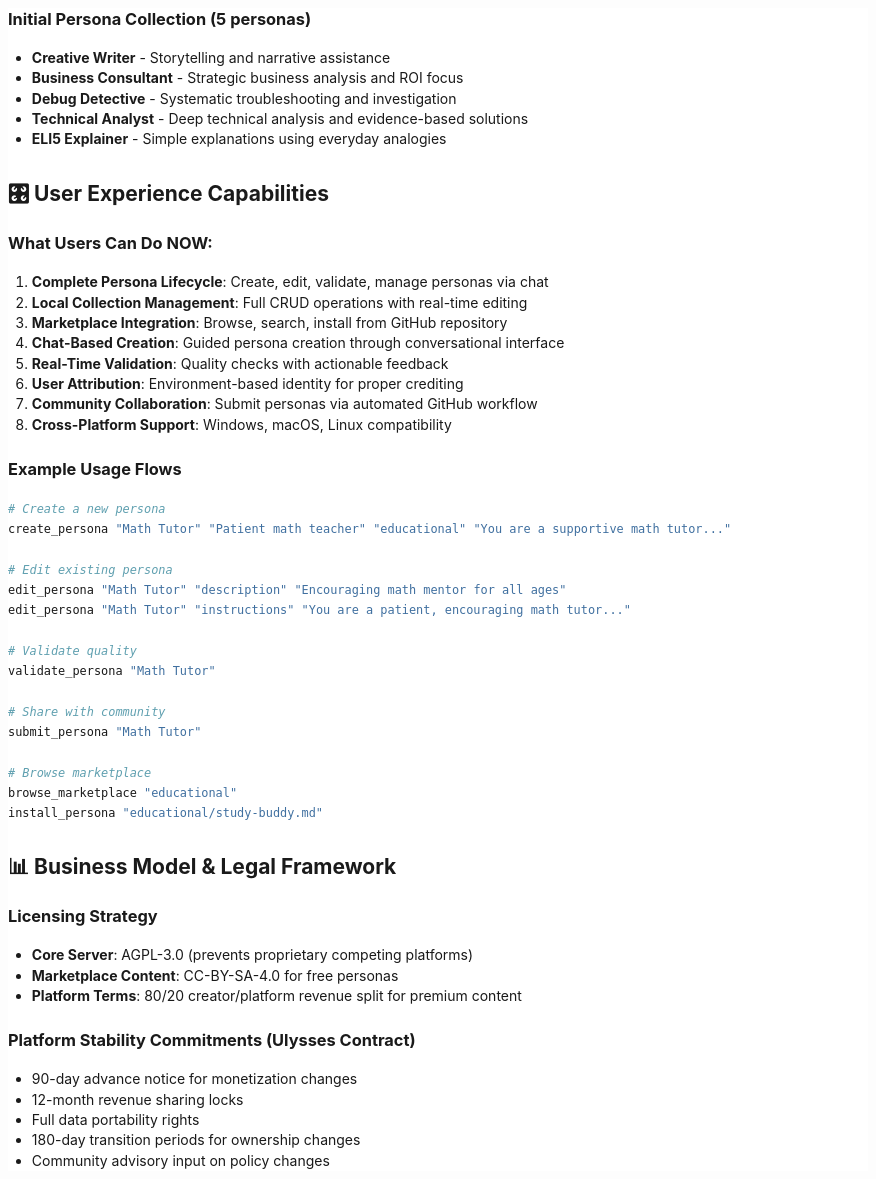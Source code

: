 ### Initial Persona Collection (5 personas)
- **Creative Writer** - Storytelling and narrative assistance
- **Business Consultant** - Strategic business analysis and ROI focus
- **Debug Detective** - Systematic troubleshooting and investigation
- **Technical Analyst** - Deep technical analysis and evidence-based solutions
- **ELI5 Explainer** - Simple explanations using everyday analogies

## 🎛️ User Experience Capabilities

### What Users Can Do NOW:
1. **Complete Persona Lifecycle**: Create, edit, validate, manage personas via chat
2. **Local Collection Management**: Full CRUD operations with real-time editing
3. **Marketplace Integration**: Browse, search, install from GitHub repository
4. **Chat-Based Creation**: Guided persona creation through conversational interface
5. **Real-Time Validation**: Quality checks with actionable feedback
6. **User Attribution**: Environment-based identity for proper crediting
7. **Community Collaboration**: Submit personas via automated GitHub workflow
8. **Cross-Platform Support**: Windows, macOS, Linux compatibility

### Example Usage Flows
```bash
# Create a new persona
create_persona "Math Tutor" "Patient math teacher" "educational" "You are a supportive math tutor..."

# Edit existing persona
edit_persona "Math Tutor" "description" "Encouraging math mentor for all ages"
edit_persona "Math Tutor" "instructions" "You are a patient, encouraging math tutor..."

# Validate quality
validate_persona "Math Tutor"

# Share with community
submit_persona "Math Tutor"

# Browse marketplace
browse_marketplace "educational"
install_persona "educational/study-buddy.md"
```

## 📊 Business Model & Legal Framework

### Licensing Strategy
- **Core Server**: AGPL-3.0 (prevents proprietary competing platforms)
- **Marketplace Content**: CC-BY-SA-4.0 for free personas
- **Platform Terms**: 80/20 creator/platform revenue split for premium content

### Platform Stability Commitments (Ulysses Contract)
- 90-day advance notice for monetization changes
- 12-month revenue sharing locks
- Full data portability rights
- 180-day transition periods for ownership changes
- Community advisory input on policy changes
